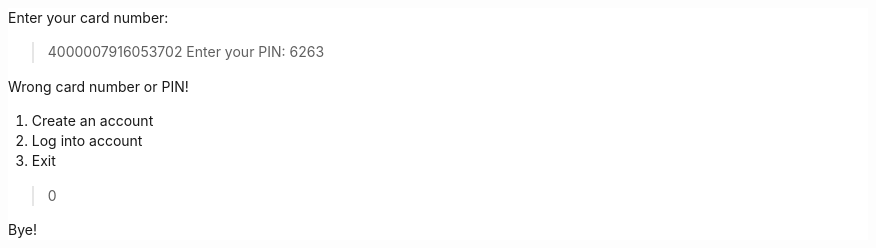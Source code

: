 Enter your card number:
>4000007916053702
Enter your PIN:
>6263

Wrong card number or PIN!

1. Create an account
2. Log into account
0. Exit
>0

Bye!
